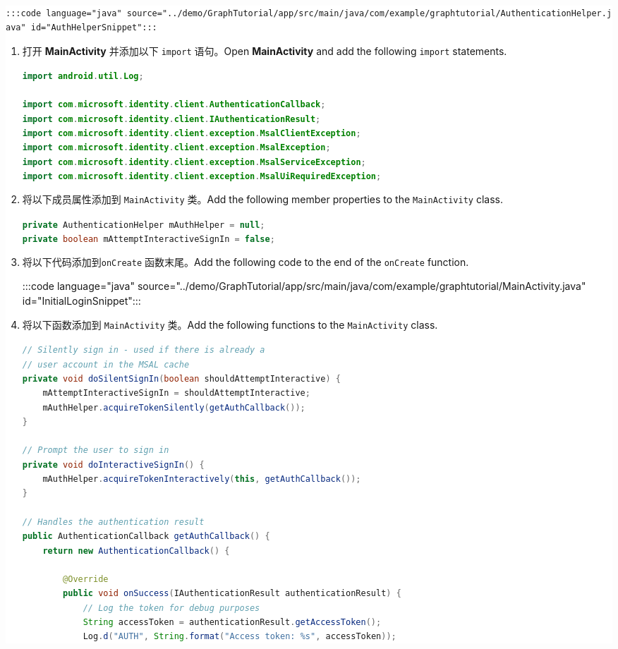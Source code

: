     :::code language="java" source="../demo/GraphTutorial/app/src/main/java/com/example/graphtutorial/AuthenticationHelper.java" id="AuthHelperSnippet":::

1. <span data-ttu-id="34bea-124">打开 **MainActivity** 并添加以下 `import` 语句。</span><span class="sxs-lookup"><span data-stu-id="34bea-124">Open **MainActivity** and add the following `import` statements.</span></span>

    ```java
    import android.util.Log;

    import com.microsoft.identity.client.AuthenticationCallback;
    import com.microsoft.identity.client.IAuthenticationResult;
    import com.microsoft.identity.client.exception.MsalClientException;
    import com.microsoft.identity.client.exception.MsalException;
    import com.microsoft.identity.client.exception.MsalServiceException;
    import com.microsoft.identity.client.exception.MsalUiRequiredException;
    ```

1. <span data-ttu-id="34bea-125">将以下成员属性添加到 `MainActivity` 类。</span><span class="sxs-lookup"><span data-stu-id="34bea-125">Add the following member properties to the `MainActivity` class.</span></span>

    ```java
    private AuthenticationHelper mAuthHelper = null;
    private boolean mAttemptInteractiveSignIn = false;
    ```

1. <span data-ttu-id="34bea-126">将以下代码添加到`onCreate` 函数末尾。</span><span class="sxs-lookup"><span data-stu-id="34bea-126">Add the following code to the end of the `onCreate` function.</span></span>

    :::code language="java" source="../demo/GraphTutorial/app/src/main/java/com/example/graphtutorial/MainActivity.java" id="InitialLoginSnippet":::

1. <span data-ttu-id="34bea-127">将以下函数添加到 `MainActivity` 类。</span><span class="sxs-lookup"><span data-stu-id="34bea-127">Add the following functions to the `MainActivity` class.</span></span>

    ```java
    // Silently sign in - used if there is already a
    // user account in the MSAL cache
    private void doSilentSignIn(boolean shouldAttemptInteractive) {
        mAttemptInteractiveSignIn = shouldAttemptInteractive;
        mAuthHelper.acquireTokenSilently(getAuthCallback());
    }

    // Prompt the user to sign in
    private void doInteractiveSignIn() {
        mAuthHelper.acquireTokenInteractively(this, getAuthCallback());
    }

    // Handles the authentication result
    public AuthenticationCallback getAuthCallback() {
        return new AuthenticationCallback() {

            @Override
            public void onSuccess(IAuthenticationResult authenticationResult) {
                // Log the token for debug purposes
                String accessToken = authenticationResult.getAccessToken();
                Log.d("AUTH", String.format("Access token: %s", accessToken));
